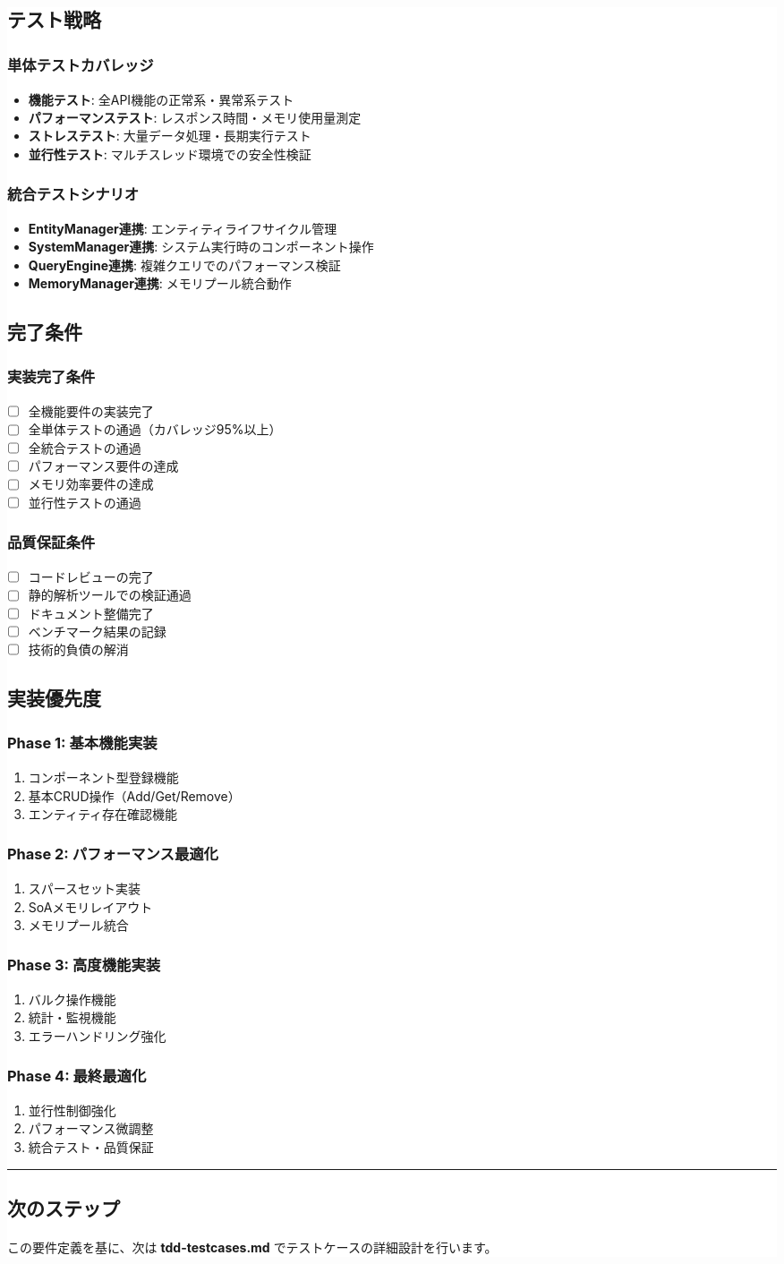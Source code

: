 ## テスト戦略

### 単体テストカバレッジ

- **機能テスト**: 全API機能の正常系・異常系テスト
- **パフォーマンステスト**: レスポンス時間・メモリ使用量測定
- **ストレステスト**: 大量データ処理・長期実行テスト
- **並行性テスト**: マルチスレッド環境での安全性検証

### 統合テストシナリオ

- **EntityManager連携**: エンティティライフサイクル管理
- **SystemManager連携**: システム実行時のコンポーネント操作
- **QueryEngine連携**: 複雑クエリでのパフォーマンス検証
- **MemoryManager連携**: メモリプール統合動作

## 完了条件

### 実装完了条件

- [ ] 全機能要件の実装完了
- [ ] 全単体テストの通過（カバレッジ95%以上）
- [ ] 全統合テストの通過
- [ ] パフォーマンス要件の達成
- [ ] メモリ効率要件の達成
- [ ] 並行性テストの通過

### 品質保証条件

- [ ] コードレビューの完了
- [ ] 静的解析ツールでの検証通過
- [ ] ドキュメント整備完了
- [ ] ベンチマーク結果の記録
- [ ] 技術的負債の解消

## 実装優先度

### Phase 1: 基本機能実装
1. コンポーネント型登録機能
2. 基本CRUD操作（Add/Get/Remove）
3. エンティティ存在確認機能

### Phase 2: パフォーマンス最適化
1. スパースセット実装
2. SoAメモリレイアウト
3. メモリプール統合

### Phase 3: 高度機能実装
1. バルク操作機能
2. 統計・監視機能
3. エラーハンドリング強化

### Phase 4: 最終最適化
1. 並行性制御強化
2. パフォーマンス微調整
3. 統合テスト・品質保証

---

## 次のステップ

この要件定義を基に、次は **tdd-testcases.md** でテストケースの詳細設計を行います。